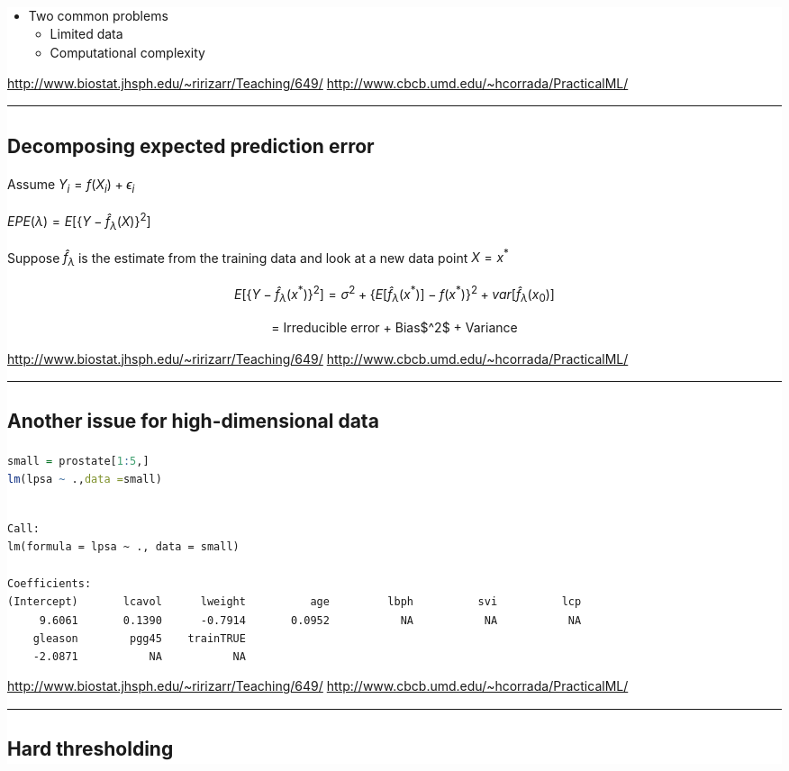 * Two common problems
  * Limited data
  * Computational complexity
  
http://www.biostat.jhsph.edu/~ririzarr/Teaching/649/
http://www.cbcb.umd.edu/~hcorrada/PracticalML/


---

## Decomposing expected prediction error

Assume $Y_i = f(X_i) + \epsilon_i$

$EPE(\lambda) = E\left[\{Y - \hat{f}_{\lambda}(X)\}^2\right]$

Suppose $\hat{f}_{\lambda}$ is the estimate from the training data and look at a new data point $X = x^*$

$$E\left[\{Y - \hat{f}_{\lambda}(x^*)\}^2\right] = \sigma^2 + \{E[\hat{f}_{\lambda}(x^*)] - f(x^*)\}^2 + var[\hat{f}_\lambda(x_0)]$$

<center> = Irreducible error + Bias$^2$ + Variance </center>

http://www.biostat.jhsph.edu/~ririzarr/Teaching/649/
http://www.cbcb.umd.edu/~hcorrada/PracticalML/

---

## Another issue for high-dimensional data


```r
small = prostate[1:5,]
lm(lpsa ~ .,data =small)
```

```

Call:
lm(formula = lpsa ~ ., data = small)

Coefficients:
(Intercept)       lcavol      lweight          age         lbph          svi          lcp  
     9.6061       0.1390      -0.7914       0.0952           NA           NA           NA  
    gleason        pgg45    trainTRUE  
    -2.0871           NA           NA  
```


http://www.biostat.jhsph.edu/~ririzarr/Teaching/649/
http://www.cbcb.umd.edu/~hcorrada/PracticalML/

---

## Hard thresholding
